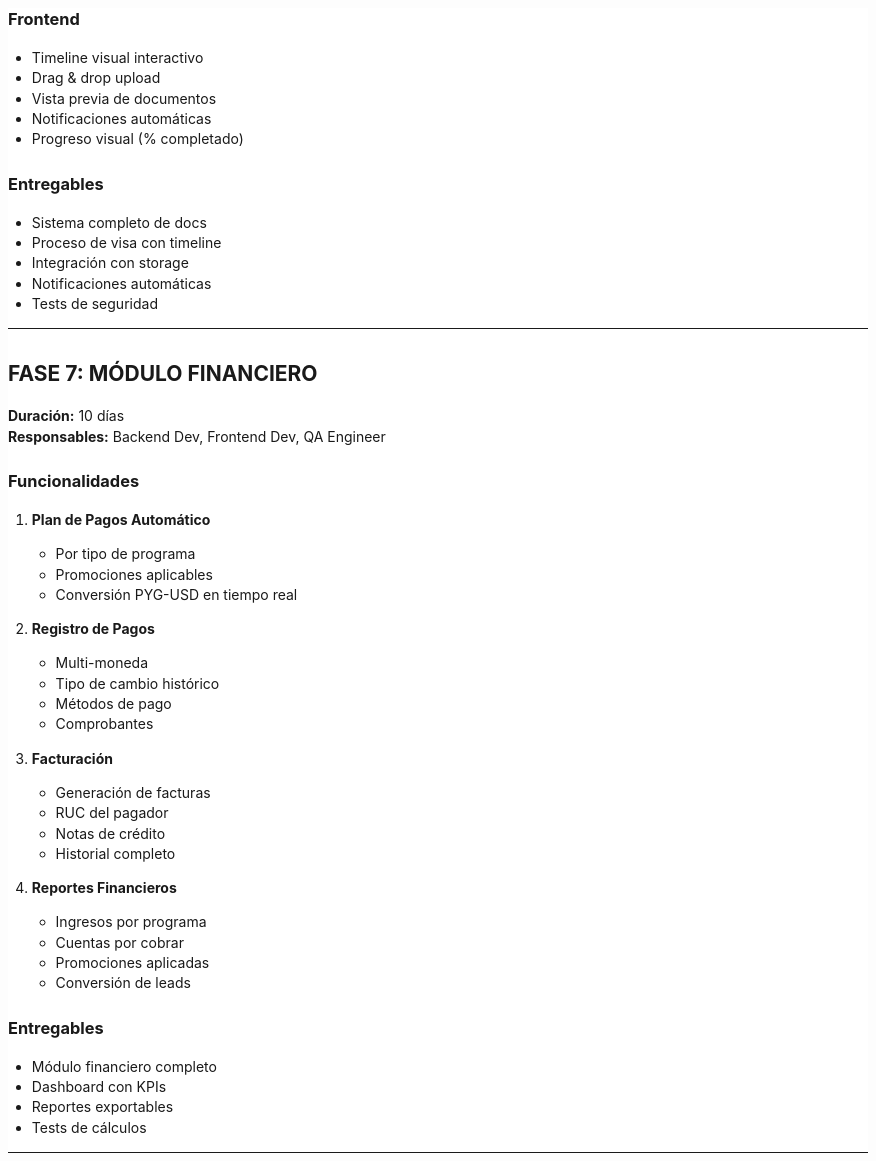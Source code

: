 ### Frontend
- Timeline visual interactivo
- Drag & drop upload
- Vista previa de documentos
- Notificaciones automáticas
- Progreso visual (% completado)

### Entregables
- Sistema completo de docs
- Proceso de visa con timeline
- Integración con storage
- Notificaciones automáticas
- Tests de seguridad

---

## FASE 7: MÓDULO FINANCIERO
**Duración:** 10 días  
**Responsables:** Backend Dev, Frontend Dev, QA Engineer

### Funcionalidades
1. **Plan de Pagos Automático**
   - Por tipo de programa
   - Promociones aplicables
   - Conversión PYG-USD en tiempo real

2. **Registro de Pagos**
   - Multi-moneda
   - Tipo de cambio histórico
   - Métodos de pago
   - Comprobantes

3. **Facturación**
   - Generación de facturas
   - RUC del pagador
   - Notas de crédito
   - Historial completo

4. **Reportes Financieros**
   - Ingresos por programa
   - Cuentas por cobrar
   - Promociones aplicadas
   - Conversión de leads

### Entregables
- Módulo financiero completo
- Dashboard con KPIs
- Reportes exportables
- Tests de cálculos

---
